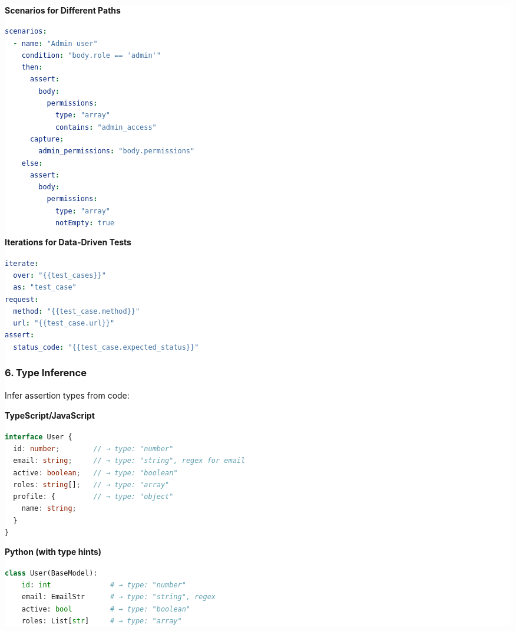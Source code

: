 **Scenarios for Different Paths**
```yaml
scenarios:
  - name: "Admin user"
    condition: "body.role == 'admin'"
    then:
      assert:
        body:
          permissions:
            type: "array"
            contains: "admin_access"
      capture:
        admin_permissions: "body.permissions"
    else:
      assert:
        body:
          permissions:
            type: "array"
            notEmpty: true
```

**Iterations for Data-Driven Tests**
```yaml
iterate:
  over: "{{test_cases}}"
  as: "test_case"
request:
  method: "{{test_case.method}}"
  url: "{{test_case.url}}"
assert:
  status_code: "{{test_case.expected_status}}"
```

### 6. Type Inference

Infer assertion types from code:

**TypeScript/JavaScript**
```typescript
interface User {
  id: number;        // → type: "number"
  email: string;     // → type: "string", regex for email
  active: boolean;   // → type: "boolean"
  roles: string[];   // → type: "array"
  profile: {         // → type: "object"
    name: string;
  }
}
```

**Python (with type hints)**
```python
class User(BaseModel):
    id: int              # → type: "number"
    email: EmailStr      # → type: "string", regex
    active: bool         # → type: "boolean"
    roles: List[str]     # → type: "array"
```
